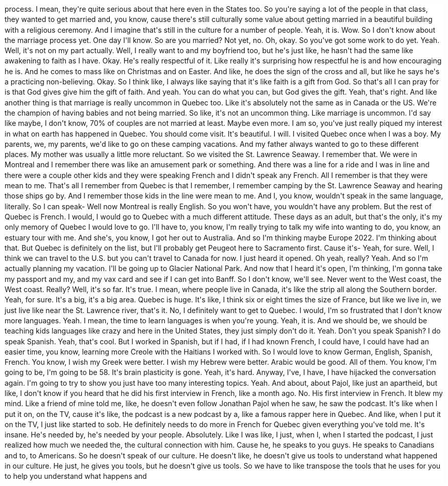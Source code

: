 process. I mean, they're quite serious about that here even in the States too. So you're saying a lot of the people in that class, they wanted to get married and, you know, cause there's still culturally some value about getting married in a beautiful building with a religious ceremony. And I imagine that's still in the culture for a number of people. Yeah, it is. Wow. So I don't know about the marriage process yet. One day I'll know. So are you married? Not yet, no. Oh, okay. So you've got some work to do yet. Yeah. Well, it's not on my part actually. Well, I really want to and my boyfriend too, but he's just like, he hasn't had the same like awakening to faith as I have. Okay. He's really respectful of it. Like really it's surprising how respectful he is and how encouraging he is. And he comes to mass like on Christmas and on Easter. And like, he does the sign of the cross and all, but like he says he's a practicing non-believing. Okay. So I think like, I always like saying that it's like faith is a gift from God. So that's all I can pray for is that God gives give him the gift of faith. And yeah. You can do what you can, but God gives the gift. Yeah, that's right. And like another thing is that marriage is really uncommon in Quebec too. Like it's absolutely not the same as in Canada or the US. We're the champion of having babies and not being married. So like, it's not an uncommon thing. Like marriage is uncommon. I'd say like maybe, I don't know, 70% of couples are not married at least. Maybe even more. I am so, you've just really piqued my interest in what on earth has happened in Quebec. You should come visit. It's beautiful. I will. I visited Quebec once when I was a boy. My parents, we, my parents, we'd like to go on these camping vacations. And my father always wanted to go to these different places. My mother was usually a little more reluctant. So we visited the St. Lawrence Seaway. I remember that. We were in Montreal and I remember there was like an amusement park or something. And there was a line for a ride and I was in line and there were a couple other kids and they were speaking French and I didn't speak any French. All I remember is that they were mean to me. That's all I remember from Quebec is that I remember, I remember camping by the St. Lawrence Seaway and hearing those ships go by. And I remember those kids in the line were mean to me. And I, you know, wouldn't speak in the same language, literally. So I can speak- Well now Montreal is really English. So you won't have, you wouldn't have any problem. But the rest of Quebec is French. I would, I would go to Quebec with a much different attitude. These days as an adult, but that's the only, it's my only memory of Quebec I would love to go. I'll have to, you know, I'm really trying to talk my wife into wanting to do, you know, an estuary tour with me. And she's, you know, I got her out to Australia. And so I'm thinking maybe Europe 2022. I'm thinking about that. But Quebec is definitely on the list, but I'll probably get Peugeot here to Sacramento first. Cause it's- Yeah, for sure. Well, I think we can travel to the U.S. but you can't travel to Canada for now. I just heard it opened. Oh yeah, really? Yeah. And so I'm actually planning my vacation. I'll be going up to Glacier National Park. And now that I heard it's open, I'm thinking, I'm gonna take my passport and my, and my vax card and see if I can get into Banff. So I don't know, we'll see. Never went to the West coast, the West coast. Really? Well, it's so far. It's true. I mean, where people live in Canada, it's like the strip all along the Southern border. Yeah, for sure. It's a big, it's a big area. Quebec is huge. It's like, I think six or eight times the size of France, but like we live in, we just live like near the St. Lawrence river, that's it. No, I definitely want to get to Quebec. I would, I'm so frustrated that I don't know more languages. Yeah. I mean, the time to learn languages is when you're young. Yeah, it is. And we should be, we should be teaching kids languages like crazy and here in the United States, they just simply don't do it. Yeah. Don't you speak Spanish? I do speak Spanish. Yeah, that's cool. But I worked in Spanish, but if I had, if I had known French, I could have, I could have had an easier time, you know, learning more Creole with the Haitians I worked with. So I would love to know German, English, Spanish, French. You know, I wish my Greek were better. I wish my Hebrew were better. Arabic would be good. All of them. You know, I'm going to be, I'm going to be 58. It's brain plasticity is gone. Yeah, it's hard. Anyway, I've, I have, I have hijacked the conversation again. I'm going to try to show you just have too many interesting topics. Yeah. And about, about Pajol, like just an apartheid, but like, I don't know if you heard that he did his first interview in French, like a month ago. No. His first interview in French. It blew my mind. Like a friend of mine told me, like, he doesn't even follow Jonathan Pajol when he saw, he saw the podcast. It's like when I put it on, on the TV, cause it's like, the podcast is a new podcast by a, like a famous rapper here in Quebec. And like, when I put it on the TV, I just like started to sob. He definitely needs to do more in French for Quebec given everything you've told me. It's insane. He's needed by, he's needed by your people. Absolutely. Like I was like, I just, when I, when I started the podcast, I just realized how much we needed the, the cultural connection with him. Cause he, he speaks to you guys. He speaks to Canadians and to, to Americans. So he doesn't speak of our culture. He doesn't like, he doesn't give us tools to understand what happened in our culture. He just, he gives you tools, but he doesn't give us tools. So we have to like transpose the tools that he uses for you to help you understand what happens and